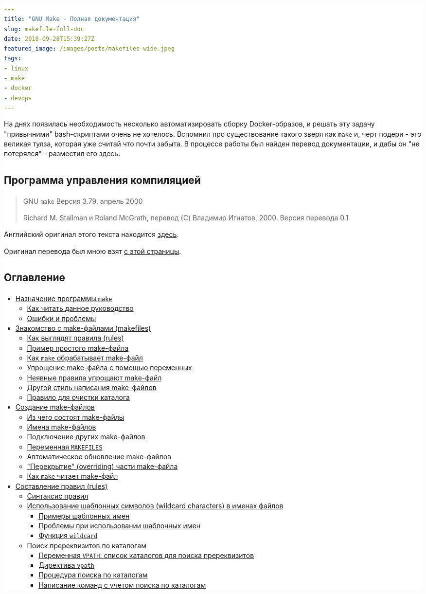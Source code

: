 ```yaml
---
title: "GNU Make - Полная документация"
slug: makefile-full-doc
date: 2018-09-28T15:39:27Z
featured_image: /images/posts/makefiles-wide.jpeg
tags:
- linux
- make
- docker
- devops
---
```


На днях появилась необходимость несколько автоматизировать сборку Docker-образов, и решать эту задачу "привычними" bash-скриптами очень не хотелось. Вспомнил про существование такого зверя как `make` и, черт подери - это великая тулза, которая уже считай что почти забыта. В процессе работы был найден перевод документации, и дабы он "не потерялся" - разместил его здесь.

## Программа управления компиляцией

> GNU `make` Версия 3.79, апрель 2000
>
> Richard M. Stallman и Roland McGrath, перевод (C) Владимир Игнатов, 2000. Версия перевода 0.1

Английский оригинал этого текста находится [здесь](https://www.gnu.org/software/make/manual/html_node/index.html).

Оригинал перевода был мною взят [с этой страницы](http://linux.yaroslavl.ru/docs/prog/gnu_make_3-79_russian_manual.html).



## Оглавление

- [Назначение программы `make`](#SEC1)
  - [Как читать данное руководство](#SEC2)
  - [Ошибки и проблемы](#SEC3)
- [Знакомство с make-файлами (makefiles)](#SEC4)
  - [Как выглядят правила (rules)](#SEC5)
  - [Пример простого make-файла](#SEC6)
  - [Как `make` обрабатывает make-файл](#SEC7)
  - [Упрощение make-файла с помощью переменных](#SEC8)
  - [Неявные правила упрощают make-файл](#SEC9)
  - [Другой стиль написания make-файлов](#SEC10)
  - [Правило для очистки каталога](#SEC11)
- [Создание make-файлов](#SEC12)
  - [Из чего состоят make-файлы](#SEC13)
  - [Имена make-файлов](#SEC14)
  - [Подключение других make-файлов](#SEC15)
  - [Переменная `MAKEFILES`](#SEC16)
  - [Автоматическое обновление make-файлов](#SEC17)
  - ["Перекрытие" (overriding) части make-файла](#SEC18)
  - [Как `make` читает make-файл](#SEC19)
- [Составление правил (rules)](#SEC20)
  - [Синтаксис правил](#SEC21)
  - [Использование шаблонных символов (wildcard characters) в именах файлов](#SEC22)
    - [Примеры шаблонных имен](#SEC23)
    - [Проблемы при использовании шаблонных имен](#SEC24)
    - [Функция `wildcard`](#SEC25)
  - [Поиск пререквизитов по каталогам](#SEC26)
    - [Переменная `VPATH`: список каталогов для поиска пререквизитов](#SEC27)
    - [Директива `vpath`](#SEC28)
    - [Процедура поиска по каталогам](#SEC29)
    - [Написание команд с учетом поиска по каталогам](#SEC30)